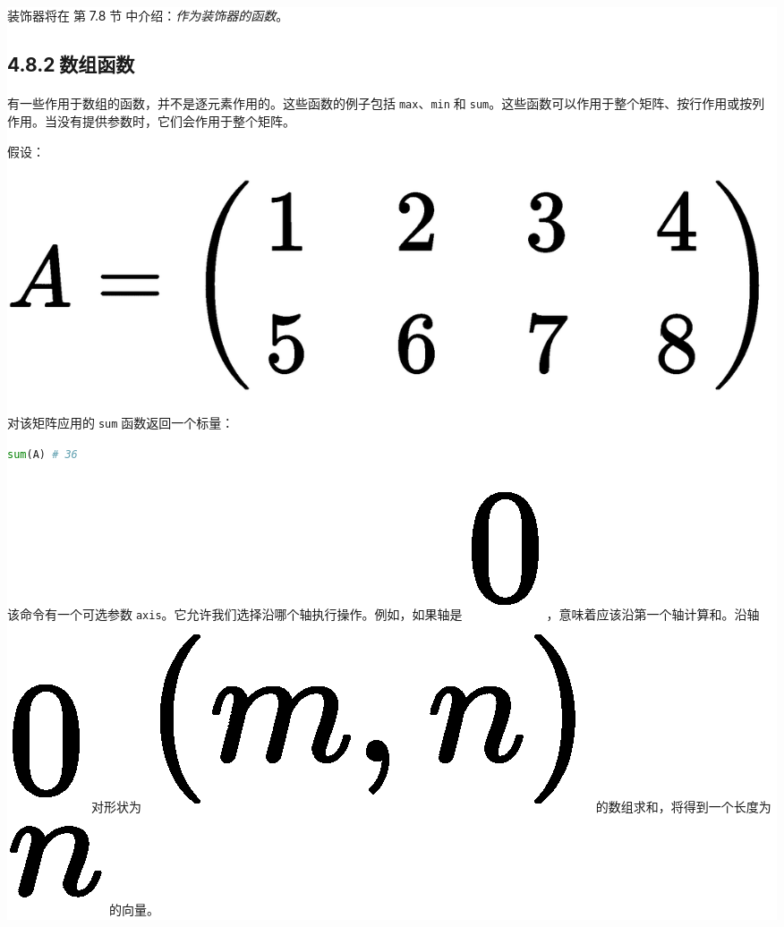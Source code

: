 装饰器将在 第 7.8 节 中介绍：*作为装饰器的函数*。

## 4.8.2 数组函数

有一些作用于数组的函数，并不是逐元素作用的。这些函数的例子包括 `max`、`min` 和 `sum`。这些函数可以作用于整个矩阵、按行作用或按列作用。当没有提供参数时，它们会作用于整个矩阵。

假设：

![](img/b4b74487-2302-49d4-9832-3dfaa7c465be.png)

对该矩阵应用的 `sum` 函数返回一个标量：

```py
sum(A) # 36
```

该命令有一个可选参数 `axis`。它允许我们选择沿哪个轴执行操作。例如，如果轴是 ![](img/34738052-9fa9-47b9-82ff-83a13e4cff45.png)，意味着应该沿第一个轴计算和。沿轴 ![](img/b3c35afb-1602-49a5-af3a-b4f4a92bb398.png) 对形状为 ![](img/925c52a4-d0cd-400d-a844-1f5ff7e56e72.png) 的数组求和，将得到一个长度为 ![](img/0ae89473-603a-4d7f-a6e1-002309711489.png) 的向量。
